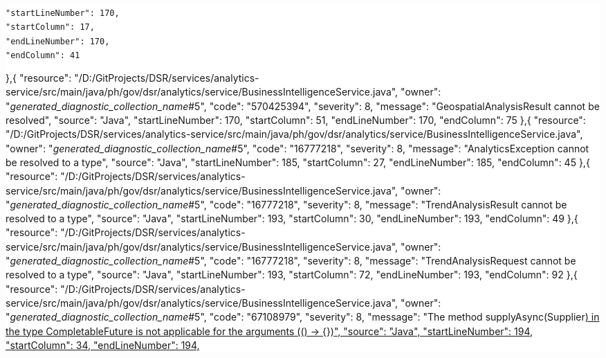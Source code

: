 	"startLineNumber": 170,
	"startColumn": 17,
	"endLineNumber": 170,
	"endColumn": 41
},{
	"resource": "/D:/GitProjects/DSR/services/analytics-service/src/main/java/ph/gov/dsr/analytics/service/BusinessIntelligenceService.java",
	"owner": "_generated_diagnostic_collection_name_#5",
	"code": "570425394",
	"severity": 8,
	"message": "GeospatialAnalysisResult cannot be resolved",
	"source": "Java",
	"startLineNumber": 170,
	"startColumn": 51,
	"endLineNumber": 170,
	"endColumn": 75
},{
	"resource": "/D:/GitProjects/DSR/services/analytics-service/src/main/java/ph/gov/dsr/analytics/service/BusinessIntelligenceService.java",
	"owner": "_generated_diagnostic_collection_name_#5",
	"code": "16777218",
	"severity": 8,
	"message": "AnalyticsException cannot be resolved to a type",
	"source": "Java",
	"startLineNumber": 185,
	"startColumn": 27,
	"endLineNumber": 185,
	"endColumn": 45
},{
	"resource": "/D:/GitProjects/DSR/services/analytics-service/src/main/java/ph/gov/dsr/analytics/service/BusinessIntelligenceService.java",
	"owner": "_generated_diagnostic_collection_name_#5",
	"code": "16777218",
	"severity": 8,
	"message": "TrendAnalysisResult cannot be resolved to a type",
	"source": "Java",
	"startLineNumber": 193,
	"startColumn": 30,
	"endLineNumber": 193,
	"endColumn": 49
},{
	"resource": "/D:/GitProjects/DSR/services/analytics-service/src/main/java/ph/gov/dsr/analytics/service/BusinessIntelligenceService.java",
	"owner": "_generated_diagnostic_collection_name_#5",
	"code": "16777218",
	"severity": 8,
	"message": "TrendAnalysisRequest cannot be resolved to a type",
	"source": "Java",
	"startLineNumber": 193,
	"startColumn": 72,
	"endLineNumber": 193,
	"endColumn": 92
},{
	"resource": "/D:/GitProjects/DSR/services/analytics-service/src/main/java/ph/gov/dsr/analytics/service/BusinessIntelligenceService.java",
	"owner": "_generated_diagnostic_collection_name_#5",
	"code": "67108979",
	"severity": 8,
	"message": "The method supplyAsync(Supplier<U>) in the type CompletableFuture is not applicable for the arguments (() -> {})",
	"source": "Java",
	"startLineNumber": 194,
	"startColumn": 34,
	"endLineNumber": 194,